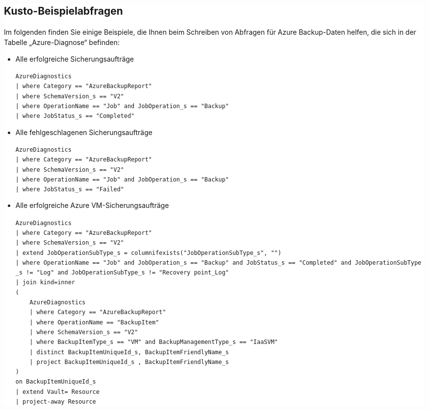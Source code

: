 ## <a name="sample-kusto-queries"></a>Kusto-Beispielabfragen

Im folgenden finden Sie einige Beispiele, die Ihnen beim Schreiben von Abfragen für Azure Backup-Daten helfen, die sich in der Tabelle „Azure-Diagnose“ befinden:

- Alle erfolgreiche Sicherungsaufträge

    ````Kusto
    AzureDiagnostics
    | where Category == "AzureBackupReport"
    | where SchemaVersion_s == "V2"
    | where OperationName == "Job" and JobOperation_s == "Backup"
    | where JobStatus_s == "Completed"
    ````

- Alle fehlgeschlagenen Sicherungsaufträge

    ````Kusto
    AzureDiagnostics
    | where Category == "AzureBackupReport"
    | where SchemaVersion_s == "V2"
    | where OperationName == "Job" and JobOperation_s == "Backup"
    | where JobStatus_s == "Failed"
    ````

- Alle erfolgreiche Azure VM-Sicherungsaufträge

    ````Kusto
    AzureDiagnostics
    | where Category == "AzureBackupReport"
    | where SchemaVersion_s == "V2"
    | extend JobOperationSubType_s = columnifexists("JobOperationSubType_s", "")
    | where OperationName == "Job" and JobOperation_s == "Backup" and JobStatus_s == "Completed" and JobOperationSubType_s != "Log" and JobOperationSubType_s != "Recovery point_Log"
    | join kind=inner
    (
        AzureDiagnostics
        | where Category == "AzureBackupReport"
        | where OperationName == "BackupItem"
        | where SchemaVersion_s == "V2"
        | where BackupItemType_s == "VM" and BackupManagementType_s == "IaaSVM"
        | distinct BackupItemUniqueId_s, BackupItemFriendlyName_s
        | project BackupItemUniqueId_s , BackupItemFriendlyName_s
    )
    on BackupItemUniqueId_s
    | extend Vault= Resource
    | project-away Resource
    ````
